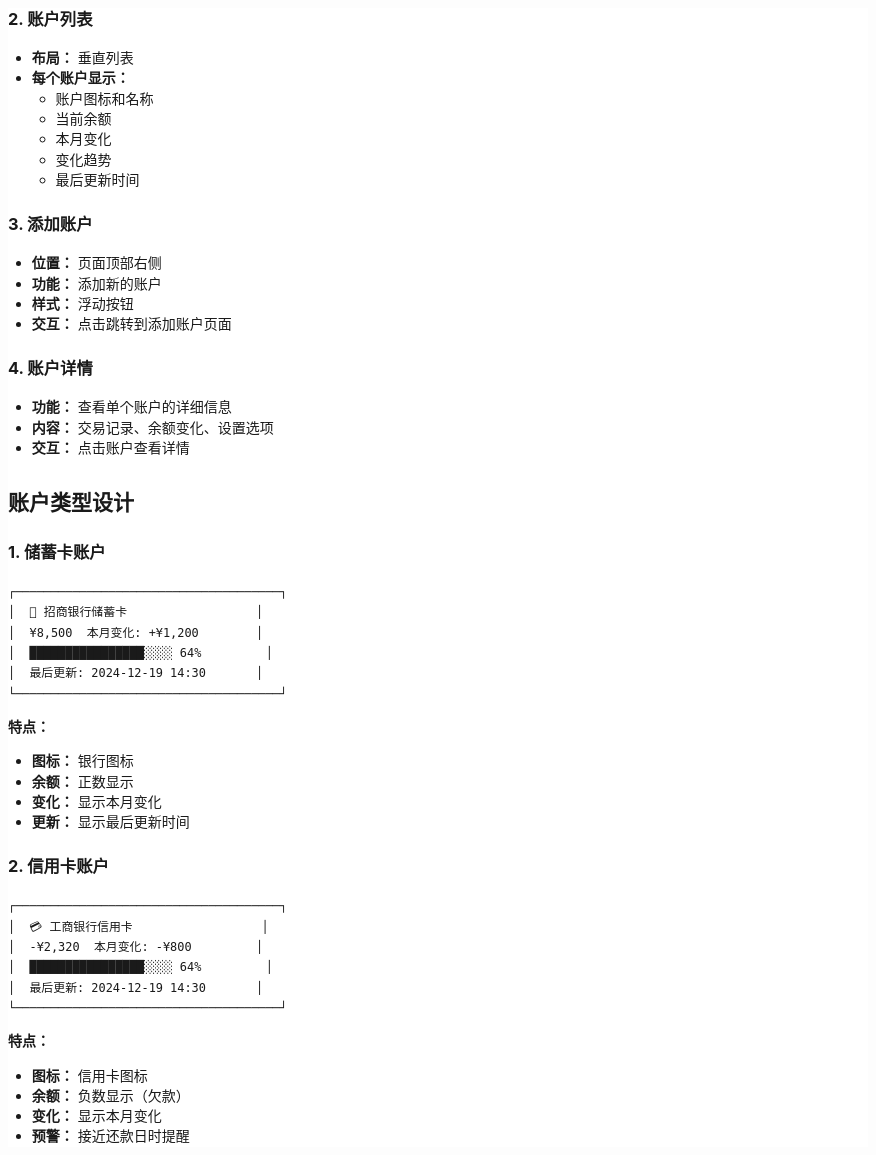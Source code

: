 ### 2. 账户列表
- **布局：** 垂直列表
- **每个账户显示：**
  - 账户图标和名称
  - 当前余额
  - 本月变化
  - 变化趋势
  - 最后更新时间

### 3. 添加账户
- **位置：** 页面顶部右侧
- **功能：** 添加新的账户
- **样式：** 浮动按钮
- **交互：** 点击跳转到添加账户页面

### 4. 账户详情
- **功能：** 查看单个账户的详细信息
- **内容：** 交易记录、余额变化、设置选项
- **交互：** 点击账户查看详情

## 账户类型设计

### 1. 储蓄卡账户
```
┌─────────────────────────────────────┐
│  🏦 招商银行储蓄卡                  │
│  ¥8,500  本月变化: +¥1,200        │
│  ████████████████░░░░ 64%         │
│  最后更新: 2024-12-19 14:30       │
└─────────────────────────────────────┘
```

**特点：**
- **图标：** 银行图标
- **余额：** 正数显示
- **变化：** 显示本月变化
- **更新：** 显示最后更新时间

### 2. 信用卡账户
```
┌─────────────────────────────────────┐
│  💳 工商银行信用卡                  │
│  -¥2,320  本月变化: -¥800         │
│  ████████████████░░░░ 64%         │
│  最后更新: 2024-12-19 14:30       │
└─────────────────────────────────────┘
```

**特点：**
- **图标：** 信用卡图标
- **余额：** 负数显示（欠款）
- **变化：** 显示本月变化
- **预警：** 接近还款日时提醒
